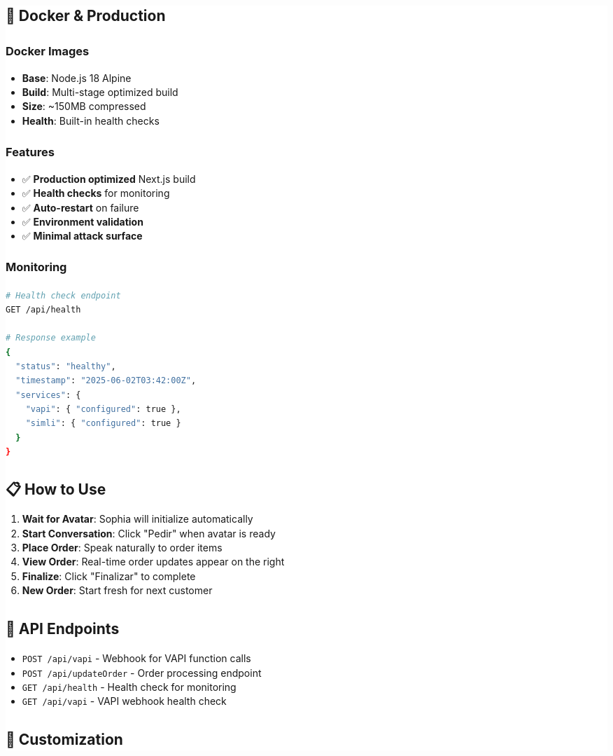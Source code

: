 ## 🐳 Docker & Production

### Docker Images
- **Base**: Node.js 18 Alpine
- **Build**: Multi-stage optimized build
- **Size**: ~150MB compressed
- **Health**: Built-in health checks

### Features
- ✅ **Production optimized** Next.js build
- ✅ **Health checks** for monitoring
- ✅ **Auto-restart** on failure
- ✅ **Environment validation**
- ✅ **Minimal attack surface**

### Monitoring
```bash
# Health check endpoint
GET /api/health

# Response example
{
  "status": "healthy",
  "timestamp": "2025-06-02T03:42:00Z",
  "services": {
    "vapi": { "configured": true },
    "simli": { "configured": true }
  }
}
```

## 📋 How to Use

1. **Wait for Avatar**: Sophia will initialize automatically
2. **Start Conversation**: Click "Pedir" when avatar is ready
3. **Place Order**: Speak naturally to order items
4. **View Order**: Real-time order updates appear on the right
5. **Finalize**: Click "Finalizar" to complete
6. **New Order**: Start fresh for next customer

## 🔗 API Endpoints

- `POST /api/vapi` - Webhook for VAPI function calls
- `POST /api/updateOrder` - Order processing endpoint
- `GET /api/health` - Health check for monitoring
- `GET /api/vapi` - VAPI webhook health check

## 🎨 Customization
